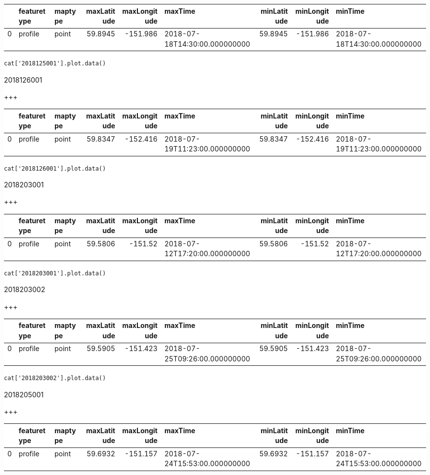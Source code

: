             
|    | featuretype   | maptype   |   maxLatitude |   maxLongitude | maxTime                       |   minLatitude |   minLongitude | minTime                       |
|---:|:--------------|:----------|--------------:|---------------:|:------------------------------|--------------:|---------------:|:------------------------------|
|  0 | profile       | point     |       59.8945 |       -151.986 | 2018-07-18T14:30:00.000000000 |       59.8945 |       -151.986 | 2018-07-18T14:30:00.000000000 |


```{code-cell}
cat['2018125001'].plot.data()
```

2018126001
        

+++

            
|    | featuretype   | maptype   |   maxLatitude |   maxLongitude | maxTime                       |   minLatitude |   minLongitude | minTime                       |
|---:|:--------------|:----------|--------------:|---------------:|:------------------------------|--------------:|---------------:|:------------------------------|
|  0 | profile       | point     |       59.8347 |       -152.416 | 2018-07-19T11:23:00.000000000 |       59.8347 |       -152.416 | 2018-07-19T11:23:00.000000000 |


```{code-cell}
cat['2018126001'].plot.data()
```

2018203001
        

+++

            
|    | featuretype   | maptype   |   maxLatitude |   maxLongitude | maxTime                       |   minLatitude |   minLongitude | minTime                       |
|---:|:--------------|:----------|--------------:|---------------:|:------------------------------|--------------:|---------------:|:------------------------------|
|  0 | profile       | point     |       59.5806 |        -151.52 | 2018-07-12T17:20:00.000000000 |       59.5806 |        -151.52 | 2018-07-12T17:20:00.000000000 |


```{code-cell}
cat['2018203001'].plot.data()
```

2018203002
        

+++

            
|    | featuretype   | maptype   |   maxLatitude |   maxLongitude | maxTime                       |   minLatitude |   minLongitude | minTime                       |
|---:|:--------------|:----------|--------------:|---------------:|:------------------------------|--------------:|---------------:|:------------------------------|
|  0 | profile       | point     |       59.5905 |       -151.423 | 2018-07-25T09:26:00.000000000 |       59.5905 |       -151.423 | 2018-07-25T09:26:00.000000000 |


```{code-cell}
cat['2018203002'].plot.data()
```

2018205001
        

+++

            
|    | featuretype   | maptype   |   maxLatitude |   maxLongitude | maxTime                       |   minLatitude |   minLongitude | minTime                       |
|---:|:--------------|:----------|--------------:|---------------:|:------------------------------|--------------:|---------------:|:------------------------------|
|  0 | profile       | point     |       59.6932 |       -151.157 | 2018-07-24T15:53:00.000000000 |       59.6932 |       -151.157 | 2018-07-24T15:53:00.000000000 |
